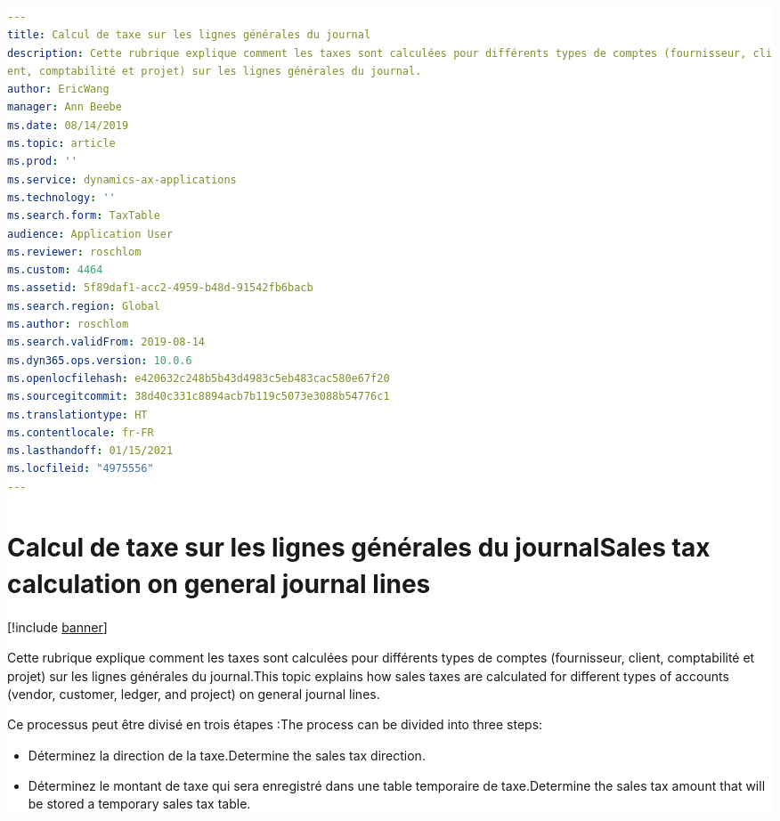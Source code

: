 ```yaml
---
title: Calcul de taxe sur les lignes générales du journal
description: Cette rubrique explique comment les taxes sont calculées pour différents types de comptes (fournisseur, client, comptabilité et projet) sur les lignes générales du journal.
author: EricWang
manager: Ann Beebe
ms.date: 08/14/2019
ms.topic: article
ms.prod: ''
ms.service: dynamics-ax-applications
ms.technology: ''
ms.search.form: TaxTable
audience: Application User
ms.reviewer: roschlom
ms.custom: 4464
ms.assetid: 5f89daf1-acc2-4959-b48d-91542fb6bacb
ms.search.region: Global
ms.author: roschlom
ms.search.validFrom: 2019-08-14
ms.dyn365.ops.version: 10.0.6
ms.openlocfilehash: e420632c248b5b43d4983c5eb483cac580e67f20
ms.sourcegitcommit: 38d40c331c8894acb7b119c5073e3088b54776c1
ms.translationtype: HT
ms.contentlocale: fr-FR
ms.lasthandoff: 01/15/2021
ms.locfileid: "4975556"
---
```

# <a name="sales-tax-calculation-on-general-journal-lines"></a><span data-ttu-id="0a06b-103">Calcul de taxe sur les lignes générales du journal</span><span class="sxs-lookup"><span data-stu-id="0a06b-103">Sales tax calculation on general journal lines</span></span>
[!include [banner](../includes/banner.md)]

<span data-ttu-id="0a06b-104">Cette rubrique explique comment les taxes sont calculées pour différents types de comptes (fournisseur, client, comptabilité et projet) sur les lignes générales du journal.</span><span class="sxs-lookup"><span data-stu-id="0a06b-104">This topic explains how sales taxes are calculated for different types of accounts (vendor, customer, ledger, and project) on general journal lines.</span></span>

<span data-ttu-id="0a06b-105">Ce processus peut être divisé en trois étapes :</span><span class="sxs-lookup"><span data-stu-id="0a06b-105">The process can be divided into three steps:</span></span>

- <span data-ttu-id="0a06b-106">Déterminez la direction de la taxe.</span><span class="sxs-lookup"><span data-stu-id="0a06b-106">Determine the sales tax direction.</span></span>

- <span data-ttu-id="0a06b-107">Déterminez le montant de taxe qui sera enregistré dans une table temporaire de taxe.</span><span class="sxs-lookup"><span data-stu-id="0a06b-107">Determine the sales tax amount that will be stored a temporary sales tax table.</span></span>
